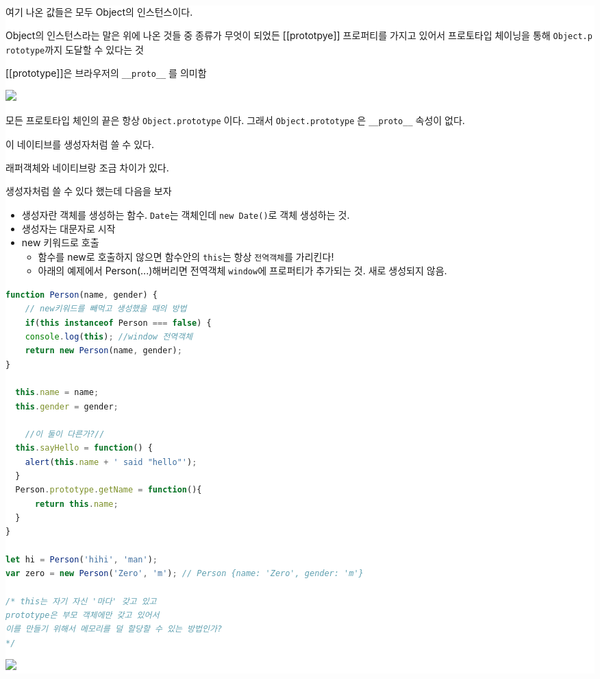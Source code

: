 여기 나온 값들은 모두 Object의 인스턴스이다.

Object의 인스턴스라는 말은 위에 나온 것들 중 종류가 무엇이 되었든 [[prototpye]] 프로퍼티를 가지고 있어서 프로토타입 체이닝을 통해 `Object.prototype`까지 도달할 수 있다는 것

[[prototype]]은 브라우저의 `__proto__` 를 의미함

![](https://images.velog.io/images/secho/post/81b0b4ac-f092-4499-9845-5a0605bf84fb/image.png)



모든 프로토타입 체인의 끝은 항상 `Object.prototype` 이다. 그래서 `Object.prototype` 은 `__proto__` 속성이 없다.

이 네이티브를 생성자처럼 쓸 수 있다.

래퍼객체와 네이티브랑 조금 차이가 있다.

생성자처럼 쓸 수 있다 했는데 다음을 보자

- 생성자란 객체를 생성하는 함수. `Date`는 객체인데 `new Date()`로 객체 생성하는 것.
- 생성자는 대문자로 시작
- new 키워드로 호출
  - 함수를 new로 호출하지 않으면 함수안의 `this`는 항상 `전역객체`를 가리킨다!
  - 아래의 예제에서 Person(...)해버리면 전역객체 `window`에 프로퍼티가 추가되는 것. 새로 생성되지 않음.

```javascript
function Person(name, gender) {
    // new키워드를 빼먹고 생성했을 때의 방법
    if(this instanceof Person === false) {
    console.log(this); //window 전역객체
	return new Person(name, gender);
}

  this.name = name;
  this.gender = gender;
   
    //이 둘이 다른가?//
  this.sayHello = function() {
    alert(this.name + ' said "hello"');
  }
  Person.prototype.getName = function(){
      return this.name;
  }
}

let hi = Person('hihi', 'man');
var zero = new Person('Zero', 'm'); // Person {name: 'Zero', gender: 'm'}

/* this는 자기 자신 '마다' 갖고 있고
prototype은 부모 객체에만 갖고 있어서
이를 만들기 위해서 메모리를 덜 할당할 수 있는 방법인가?
*/
```

![](https://images.velog.io/images/secho/post/f60c0740-0d8a-4f40-babf-0f0a8dc0c3fb/image.png)
